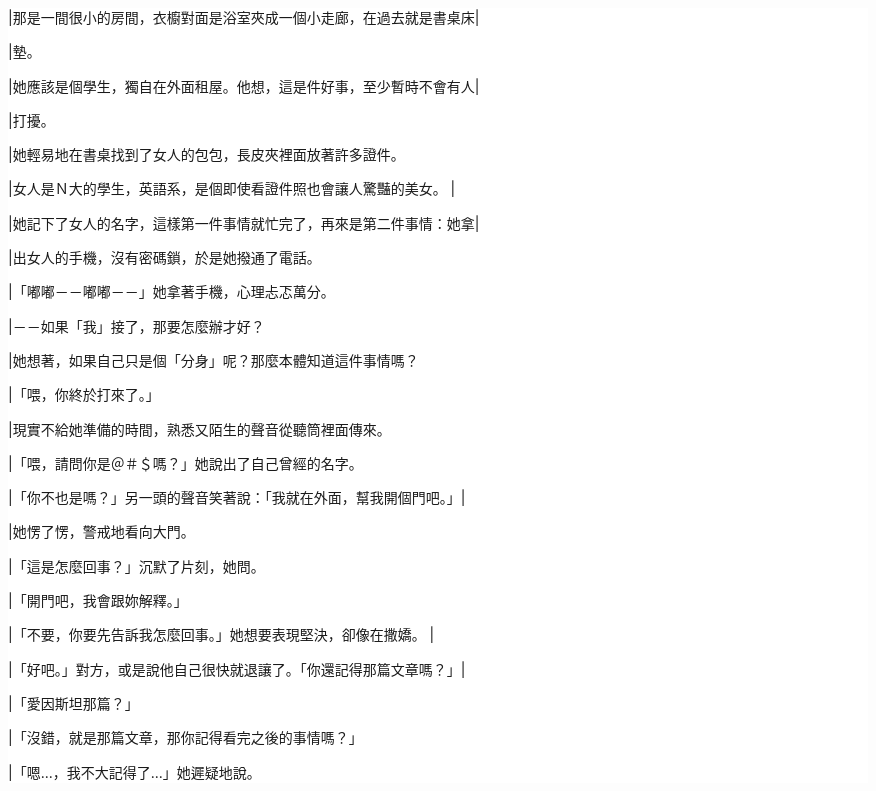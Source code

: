 |那是一間很小的房間，衣櫥對面是浴室夾成一個小走廊，在過去就是書桌床|

|墊。

|她應該是個學生，獨自在外面租屋。他想，這是件好事，至少暫時不會有人|

|打擾。

|她輕易地在書桌找到了女人的包包，長皮夾裡面放著許多證件。

|女人是Ｎ大的學生，英語系，是個即使看證件照也會讓人驚豔的美女。    |

|她記下了女人的名字，這樣第一件事情就忙完了，再來是第二件事情：她拿|

|出女人的手機，沒有密碼鎖，於是她撥通了電話。

|「嘟嘟－－嘟嘟－－」她拿著手機，心理忐忑萬分。

|－－如果「我」接了，那要怎麼辦才好？

|她想著，如果自己只是個「分身」呢？那麼本體知道這件事情嗎？

|「喂，你終於打來了。」

|現實不給她準備的時間，熟悉又陌生的聲音從聽筒裡面傳來。

|「喂，請問你是＠＃＄嗎？」她說出了自己曾經的名字。

|「你不也是嗎？」另一頭的聲音笑著說：「我就在外面，幫我開個門吧。」|

|她愣了愣，警戒地看向大門。

|「這是怎麼回事？」沉默了片刻，她問。

|「開門吧，我會跟妳解釋。」

|「不要，你要先告訴我怎麼回事。」她想要表現堅決，卻像在撒嬌。      |

|「好吧。」對方，或是說他自己很快就退讓了。「你還記得那篇文章嗎？」|

|「愛因斯坦那篇？」

|「沒錯，就是那篇文章，那你記得看完之後的事情嗎？」

|「嗯...，我不大記得了...」她遲疑地說。
